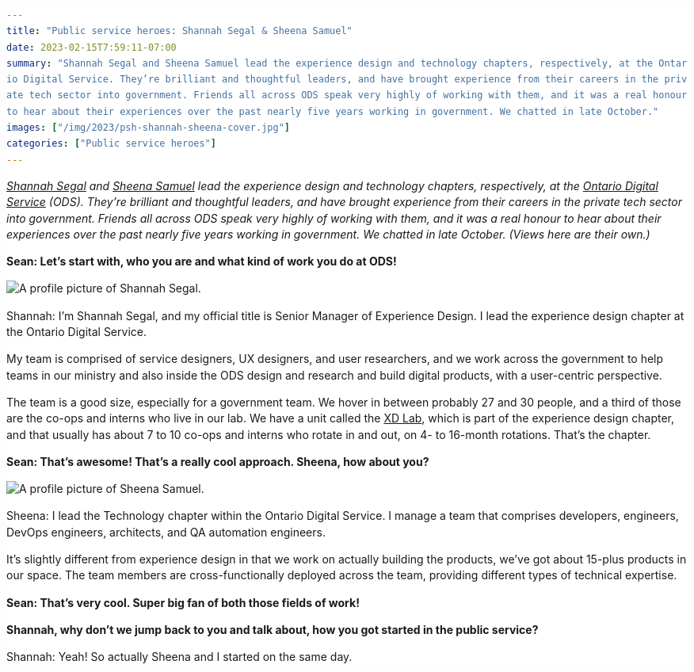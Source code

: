 ```yaml
---
title: "Public service heroes: Shannah Segal & Sheena Samuel"
date: 2023-02-15T7:59:11-07:00
summary: "Shannah Segal and Sheena Samuel lead the experience design and technology chapters, respectively, at the Ontario Digital Service. They’re brilliant and thoughtful leaders, and have brought experience from their careers in the private tech sector into government. Friends all across ODS speak very highly of working with them, and it was a real honour to hear about their experiences over the past nearly five years working in government. We chatted in late October."
images: ["/img/2023/psh-shannah-sheena-cover.jpg"]
categories: ["Public service heroes"]
---
```


_[Shannah Segal](https://www.linkedin.com/in/shannahsegal/) and [Sheena Samuel](https://www.linkedin.com/in/sheena-samuel-b2315529/) lead the experience design and technology chapters, respectively, at the [Ontario Digital Service](https://www.ontario.ca/page/ontario-digital-service) (ODS). They’re brilliant and thoughtful leaders, and have brought experience from their careers in the private tech sector into government. Friends all across ODS speak very highly of working with them, and it was a real honour to hear about their experiences over the past nearly five years working in government. We chatted in late October. (Views here are their own.)_

**Sean: Let’s start with, who you are and what kind of work you do at ODS!**

<img src="/img/2023/psh-shannah-segal.jpg" class="img-blog-side" alt="A profile picture of Shannah Segal." title="Shannah Segal">

Shannah: I’m Shannah Segal, and my official title is Senior Manager of Experience Design. I lead the experience design chapter at the Ontario Digital Service. 

My team is comprised of service designers, UX designers, and user researchers, and we work across the government to help teams in our ministry and also inside the ODS design and research and build digital products, with a user-centric perspective. 

The team is a good size, especially for a government team. We hover in between probably 27 and 30 people, and a third of those are the co-ops and interns who live in our lab. We have a unit called the [XD Lab](https://medium.com/ontariodigital/the-ods-lab-is-officially-open-183232ab278a), which is part of the experience design chapter, and that usually has about 7 to 10 co-ops and interns who rotate in and out, on 4- to 16-month rotations. That’s the chapter.

**Sean: That’s awesome! That’s a really cool approach. Sheena, how about you?**

<img src="/img/2023/psh-sheena-samuel.jpg" class="img-blog-side" alt="A profile picture of Sheena Samuel." title="Sheena Samuel">

Sheena: I lead the Technology chapter within the Ontario Digital Service. I manage a team that comprises developers, engineers, DevOps engineers, architects, and QA automation engineers. 

It’s slightly different from experience design in that we work on actually building the products, we’ve got about 15-plus products in our space. The team members are cross-functionally deployed across the team, providing different types of technical expertise. 

**Sean: That’s very cool. Super big fan of both those fields of work!**

**Shannah, why don’t we jump back to you and talk about, how you got started in the public service?**

Shannah: Yeah! So actually Sheena and I started on the same day. 
